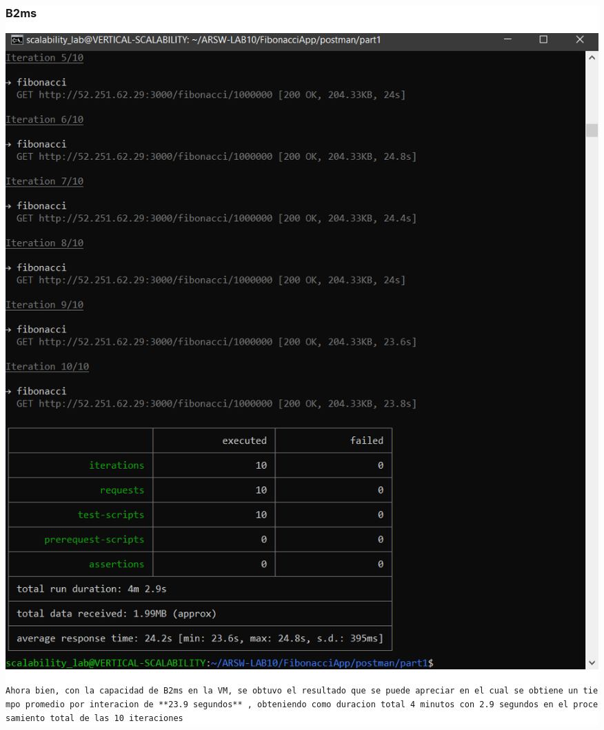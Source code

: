### B2ms

![](images/solucion/pruebaJson2.PNG)
	
	Ahora bien, con la capacidad de B2ms en la VM, se obtuvo el resultado que se puede apreciar en el cual se obtiene un tiempo promedio por interacion de **23.9 segundos** , obteniendo como duracion total 4 minutos con 2.9 segundos en el procesamiento total de las 10 iteraciones
	